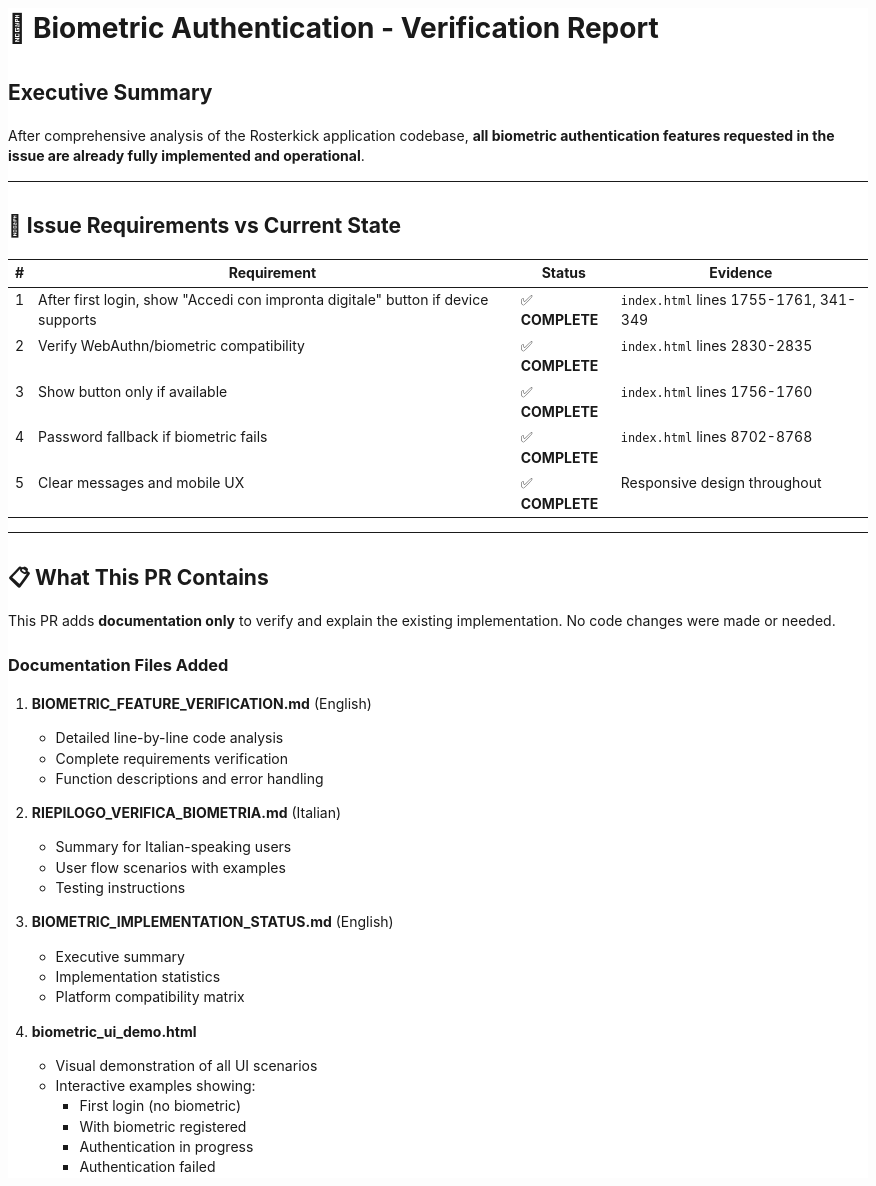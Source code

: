 # 🔐 Biometric Authentication - Verification Report

## Executive Summary

After comprehensive analysis of the Rosterkick application codebase, **all biometric authentication features requested in the issue are already fully implemented and operational**.

---

## 🎯 Issue Requirements vs Current State

| # | Requirement | Status | Evidence |
|---|-------------|--------|----------|
| 1 | After first login, show "Accedi con impronta digitale" button if device supports | ✅ **COMPLETE** | `index.html` lines 1755-1761, 341-349 |
| 2 | Verify WebAuthn/biometric compatibility | ✅ **COMPLETE** | `index.html` lines 2830-2835 |
| 3 | Show button only if available | ✅ **COMPLETE** | `index.html` lines 1756-1760 |
| 4 | Password fallback if biometric fails | ✅ **COMPLETE** | `index.html` lines 8702-8768 |
| 5 | Clear messages and mobile UX | ✅ **COMPLETE** | Responsive design throughout |

---

## 📋 What This PR Contains

This PR adds **documentation only** to verify and explain the existing implementation. No code changes were made or needed.

### Documentation Files Added

1. **BIOMETRIC_FEATURE_VERIFICATION.md** (English)
   - Detailed line-by-line code analysis
   - Complete requirements verification
   - Function descriptions and error handling

2. **RIEPILOGO_VERIFICA_BIOMETRIA.md** (Italian)
   - Summary for Italian-speaking users
   - User flow scenarios with examples
   - Testing instructions

3. **BIOMETRIC_IMPLEMENTATION_STATUS.md** (English)
   - Executive summary
   - Implementation statistics
   - Platform compatibility matrix

4. **biometric_ui_demo.html**
   - Visual demonstration of all UI scenarios
   - Interactive examples showing:
     - First login (no biometric)
     - With biometric registered
     - Authentication in progress
     - Authentication failed
